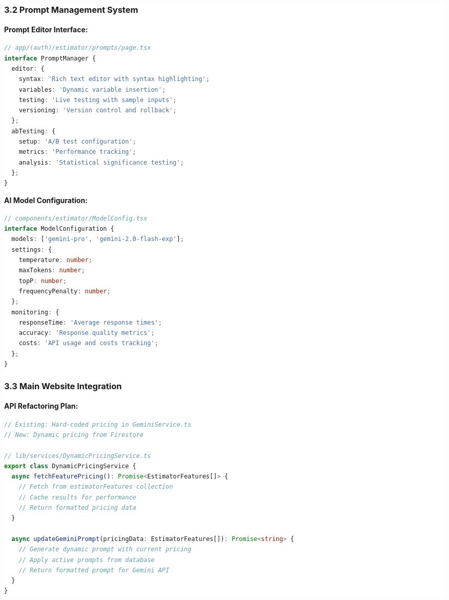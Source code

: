 ### 3.2 Prompt Management System

**Prompt Editor Interface:**
```typescript
// app/(auth)/estimator/prompts/page.tsx
interface PromptManager {
  editor: {
    syntax: 'Rich text editor with syntax highlighting';
    variables: 'Dynamic variable insertion';
    testing: 'Live testing with sample inputs';
    versioning: 'Version control and rollback';
  };
  abTesting: {
    setup: 'A/B test configuration';
    metrics: 'Performance tracking';
    analysis: 'Statistical significance testing';
  };
}
```

**AI Model Configuration:**
```typescript
// components/estimator/ModelConfig.tsx
interface ModelConfiguration {
  models: ['gemini-pro', 'gemini-2.0-flash-exp'];
  settings: {
    temperature: number;
    maxTokens: number;
    topP: number;
    frequencyPenalty: number;
  };
  monitoring: {
    responseTime: 'Average response times';
    accuracy: 'Response quality metrics';
    costs: 'API usage and costs tracking';
  };
}
```

### 3.3 Main Website Integration

**API Refactoring Plan:**
```typescript
// Existing: Hard-coded pricing in GeminiService.ts
// New: Dynamic pricing from Firestore

// lib/services/DynamicPricingService.ts
export class DynamicPricingService {
  async fetchFeaturePricing(): Promise<EstimatorFeatures[]> {
    // Fetch from estimatorFeatures collection
    // Cache results for performance
    // Return formatted pricing data
  }
  
  async updateGeminiPrompt(pricingData: EstimatorFeatures[]): Promise<string> {
    // Generate dynamic prompt with current pricing
    // Apply active prompts from database
    // Return formatted prompt for Gemini API
  }
}
```
